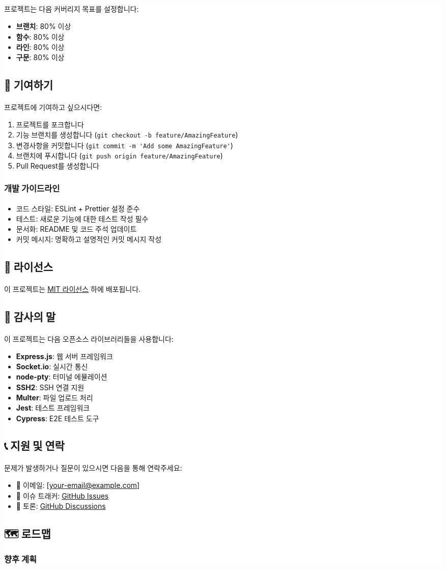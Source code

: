 프로젝트는 다음 커버리지 목표를 설정합니다:

-   **브랜치**: 80% 이상
-   **함수**: 80% 이상
-   **라인**: 80% 이상
-   **구문**: 80% 이상

## 🤝 기여하기

프로젝트에 기여하고 싶으시다면:

1. 프로젝트를 포크합니다
2. 기능 브랜치를 생성합니다 (`git checkout -b feature/AmazingFeature`)
3. 변경사항을 커밋합니다 (`git commit -m 'Add some AmazingFeature'`)
4. 브랜치에 푸시합니다 (`git push origin feature/AmazingFeature`)
5. Pull Request를 생성합니다

### 개발 가이드라인

-   코드 스타일: ESLint + Prettier 설정 준수
-   테스트: 새로운 기능에 대한 테스트 작성 필수
-   문서화: README 및 코드 주석 업데이트
-   커밋 메시지: 명확하고 설명적인 커밋 메시지 작성

## 📝 라이선스

이 프로젝트는 [MIT 라이선스](LICENSE) 하에 배포됩니다.

## 🙏 감사의 말

이 프로젝트는 다음 오픈소스 라이브러리들을 사용합니다:

-   **Express.js**: 웹 서버 프레임워크
-   **Socket.io**: 실시간 통신
-   **node-pty**: 터미널 에뮬레이션
-   **SSH2**: SSH 연결 지원
-   **Multer**: 파일 업로드 처리
-   **Jest**: 테스트 프레임워크
-   **Cypress**: E2E 테스트 도구

## 📞 지원 및 연락

문제가 발생하거나 질문이 있으시면 다음을 통해 연락주세요:

-   📧 이메일: [your-email@example.com]
-   🐛 이슈 트래커: [GitHub Issues](../../issues)
-   💬 토론: [GitHub Discussions](../../discussions)

## 🗺️ 로드맵

### 향후 계획
